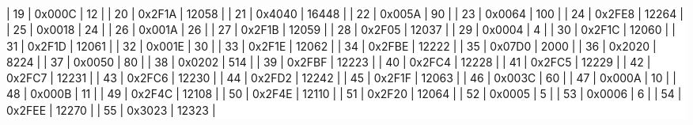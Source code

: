 |      19 | 0x000C      |          12 |
|      20 | 0x2F1A      |       12058 |
|      21 | 0x4040      |       16448 |
|      22 | 0x005A      |          90 |
|      23 | 0x0064      |         100 |
|      24 | 0x2FE8      |       12264 |
|      25 | 0x0018      |          24 |
|      26 | 0x001A      |          26 |
|      27 | 0x2F1B      |       12059 |
|      28 | 0x2F05      |       12037 |
|      29 | 0x0004      |           4 |
|      30 | 0x2F1C      |       12060 |
|      31 | 0x2F1D      |       12061 |
|      32 | 0x001E      |          30 |
|      33 | 0x2F1E      |       12062 |
|      34 | 0x2FBE      |       12222 |
|      35 | 0x07D0      |        2000 |
|      36 | 0x2020      |        8224 |
|      37 | 0x0050      |          80 |
|      38 | 0x0202      |         514 |
|      39 | 0x2FBF      |       12223 |
|      40 | 0x2FC4      |       12228 |
|      41 | 0x2FC5      |       12229 |
|      42 | 0x2FC7      |       12231 |
|      43 | 0x2FC6      |       12230 |
|      44 | 0x2FD2      |       12242 |
|      45 | 0x2F1F      |       12063 |
|      46 | 0x003C      |          60 |
|      47 | 0x000A      |          10 |
|      48 | 0x000B      |          11 |
|      49 | 0x2F4C      |       12108 |
|      50 | 0x2F4E      |       12110 |
|      51 | 0x2F20      |       12064 |
|      52 | 0x0005      |           5 |
|      53 | 0x0006      |           6 |
|      54 | 0x2FEE      |       12270 |
|      55 | 0x3023      |       12323 |